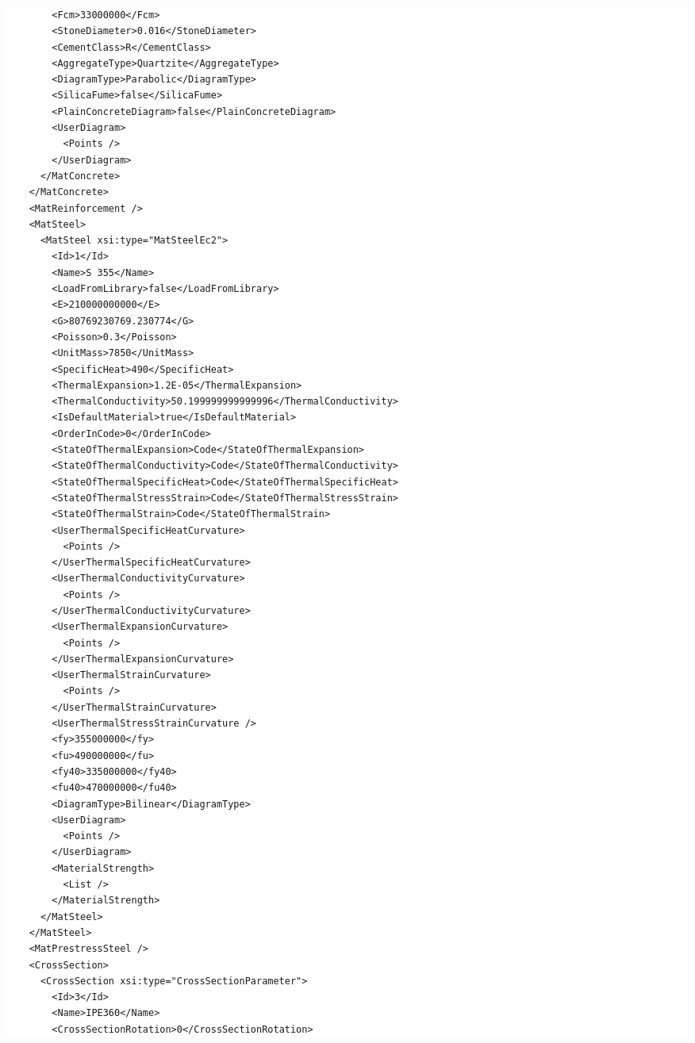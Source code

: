             <Fcm>33000000</Fcm>
            <StoneDiameter>0.016</StoneDiameter>
            <CementClass>R</CementClass>
            <AggregateType>Quartzite</AggregateType>
            <DiagramType>Parabolic</DiagramType>
            <SilicaFume>false</SilicaFume>
            <PlainConcreteDiagram>false</PlainConcreteDiagram>
            <UserDiagram>
              <Points />
            </UserDiagram>
          </MatConcrete>
        </MatConcrete>
        <MatReinforcement />
        <MatSteel>
          <MatSteel xsi:type="MatSteelEc2">
            <Id>1</Id>
            <Name>S 355</Name>
            <LoadFromLibrary>false</LoadFromLibrary>
            <E>210000000000</E>
            <G>80769230769.230774</G>
            <Poisson>0.3</Poisson>
            <UnitMass>7850</UnitMass>
            <SpecificHeat>490</SpecificHeat>
            <ThermalExpansion>1.2E-05</ThermalExpansion>
            <ThermalConductivity>50.199999999999996</ThermalConductivity>
            <IsDefaultMaterial>true</IsDefaultMaterial>
            <OrderInCode>0</OrderInCode>
            <StateOfThermalExpansion>Code</StateOfThermalExpansion>
            <StateOfThermalConductivity>Code</StateOfThermalConductivity>
            <StateOfThermalSpecificHeat>Code</StateOfThermalSpecificHeat>
            <StateOfThermalStressStrain>Code</StateOfThermalStressStrain>
            <StateOfThermalStrain>Code</StateOfThermalStrain>
            <UserThermalSpecificHeatCurvature>
              <Points />
            </UserThermalSpecificHeatCurvature>
            <UserThermalConductivityCurvature>
              <Points />
            </UserThermalConductivityCurvature>
            <UserThermalExpansionCurvature>
              <Points />
            </UserThermalExpansionCurvature>
            <UserThermalStrainCurvature>
              <Points />
            </UserThermalStrainCurvature>
            <UserThermalStressStrainCurvature />
            <fy>355000000</fy>
            <fu>490000000</fu>
            <fy40>335000000</fy40>
            <fu40>470000000</fu40>
            <DiagramType>Bilinear</DiagramType>
            <UserDiagram>
              <Points />
            </UserDiagram>
            <MaterialStrength>
              <List />
            </MaterialStrength>
          </MatSteel>
        </MatSteel>
        <MatPrestressSteel />
        <CrossSection>
          <CrossSection xsi:type="CrossSectionParameter">
            <Id>3</Id>
            <Name>IPE360</Name>
            <CrossSectionRotation>0</CrossSectionRotation>